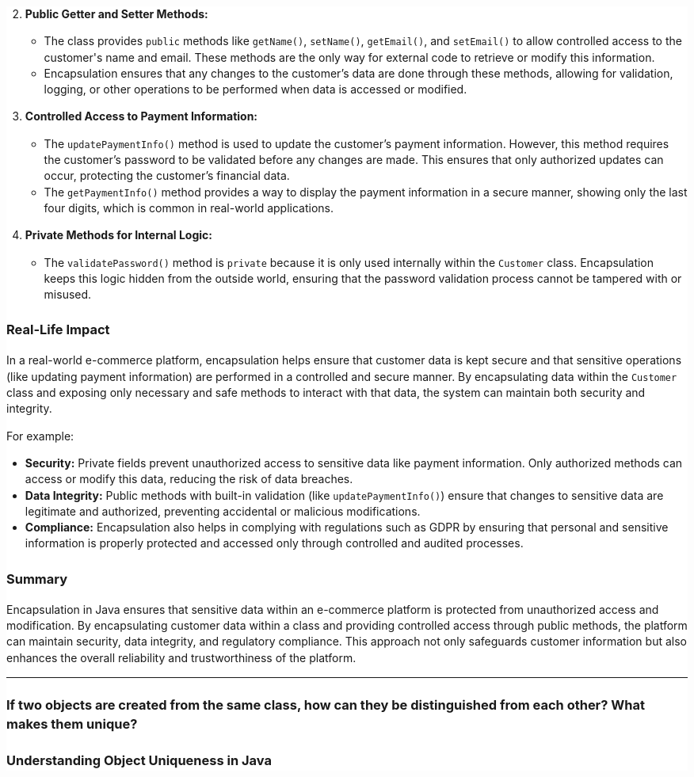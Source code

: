 2. **Public Getter and Setter Methods:**
    - The class provides `public` methods like `getName()`, `setName()`, `getEmail()`, and `setEmail()` to allow controlled access to the customer's name and email. These methods are the only way for external code to retrieve or modify this information.
    - Encapsulation ensures that any changes to the customer’s data are done through these methods, allowing for validation, logging, or other operations to be performed when data is accessed or modified.

3. **Controlled Access to Payment Information:**
    - The `updatePaymentInfo()` method is used to update the customer’s payment information. However, this method requires the customer’s password to be validated before any changes are made. This ensures that only authorized updates can occur, protecting the customer’s financial data.
    - The `getPaymentInfo()` method provides a way to display the payment information in a secure manner, showing only the last four digits, which is common in real-world applications.

4. **Private Methods for Internal Logic:**
    - The `validatePassword()` method is `private` because it is only used internally within the `Customer` class. Encapsulation keeps this logic hidden from the outside world, ensuring that the password validation process cannot be tampered with or misused.

### Real-Life Impact

In a real-world e-commerce platform, encapsulation helps ensure that customer data is kept secure and that sensitive operations (like updating payment information) are performed in a controlled and secure manner. By encapsulating data within the `Customer` class and exposing only necessary and safe methods to interact with that data, the system can maintain both security and integrity.

For example:
- **Security:** Private fields prevent unauthorized access to sensitive data like payment information. Only authorized methods can access or modify this data, reducing the risk of data breaches.
- **Data Integrity:** Public methods with built-in validation (like `updatePaymentInfo()`) ensure that changes to sensitive data are legitimate and authorized, preventing accidental or malicious modifications.
- **Compliance:** Encapsulation also helps in complying with regulations such as GDPR by ensuring that personal and sensitive information is properly protected and accessed only through controlled and audited processes.

### Summary

Encapsulation in Java ensures that sensitive data within an e-commerce platform is protected from unauthorized access and modification. By encapsulating customer data within a class and providing controlled access through public methods, the platform can maintain security, data integrity, and regulatory compliance. This approach not only safeguards customer information but also enhances the overall reliability and trustworthiness of the platform.

---

### If two objects are created from the same class, how can they be distinguished from each other? What makes them unique?

### Understanding Object Uniqueness in Java
